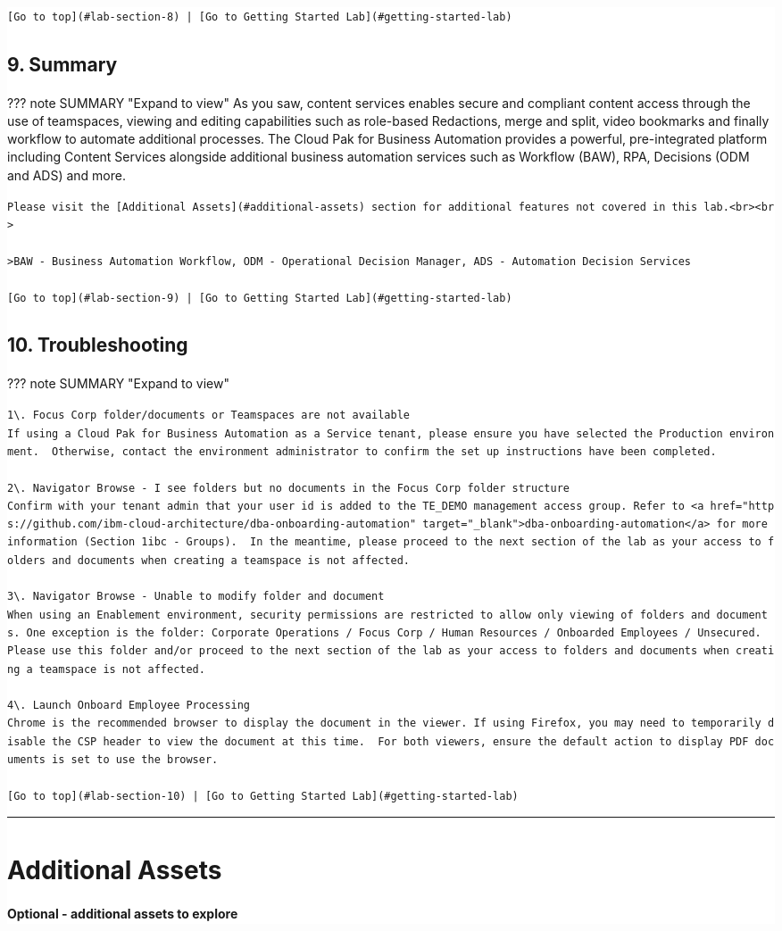     [Go to top](#lab-section-8) | [Go to Getting Started Lab](#getting-started-lab)

## 9. Summary
<a name="lab-section-9"></a>
??? note SUMMARY "Expand to view"
    As you saw, content services enables secure and compliant content access through the use of teamspaces, viewing and editing capabilities such as role-based Redactions, merge and split, video bookmarks and finally workflow to automate additional processes. The Cloud Pak for Business Automation provides a powerful, pre-integrated platform including Content Services alongside additional business automation services such as Workflow (BAW), RPA, Decisions (ODM and ADS) and more.

    Please visit the [Additional Assets](#additional-assets) section for additional features not covered in this lab.<br><br>

    >BAW - Business Automation Workflow, ODM - Operational Decision Manager, ADS - Automation Decision Services
    
    [Go to top](#lab-section-9) | [Go to Getting Started Lab](#getting-started-lab)

## 10. Troubleshooting
<a name="lab-section-10"></a>
??? note SUMMARY "Expand to view"

    1\. Focus Corp folder/documents or Teamspaces are not available  
    If using a Cloud Pak for Business Automation as a Service tenant, please ensure you have selected the Production environment.  Otherwise, contact the environment administrator to confirm the set up instructions have been completed.  

    2\. Navigator Browse - I see folders but no documents in the Focus Corp folder structure
    Confirm with your tenant admin that your user id is added to the TE_DEMO management access group. Refer to <a href="https://github.com/ibm-cloud-architecture/dba-onboarding-automation" target="_blank">dba-onboarding-automation</a> for more information (Section 1ibc - Groups).  In the meantime, please proceed to the next section of the lab as your access to folders and documents when creating a teamspace is not affected.  
    
    3\. Navigator Browse - Unable to modify folder and document  
    When using an Enablement environment, security permissions are restricted to allow only viewing of folders and documents. One exception is the folder: Corporate Operations / Focus Corp / Human Resources / Onboarded Employees / Unsecured.  Please use this folder and/or proceed to the next section of the lab as your access to folders and documents when creating a teamspace is not affected.  

    4\. Launch Onboard Employee Processing  
    Chrome is the recommended browser to display the document in the viewer. If using Firefox, you may need to temporarily disable the CSP header to view the document at this time.  For both viewers, ensure the default action to display PDF documents is set to use the browser.  

    [Go to top](#lab-section-10) | [Go to Getting Started Lab](#getting-started-lab)

***

# Additional Assets

**Optional - additional assets to explore**
